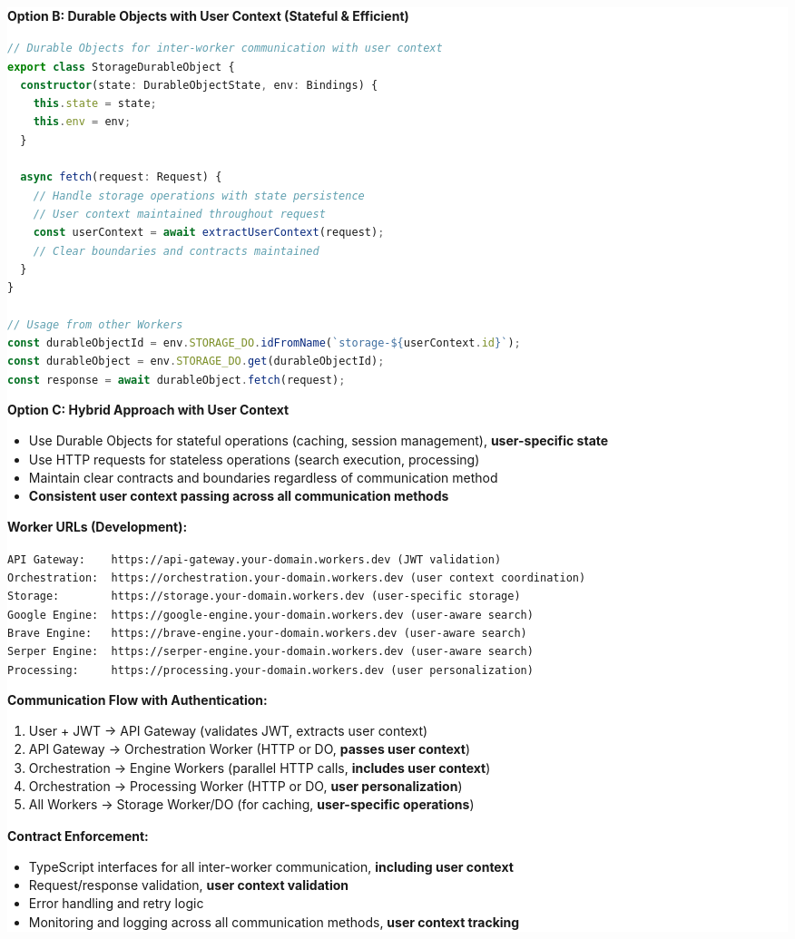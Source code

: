 **Option B: Durable Objects with User Context (Stateful & Efficient)**

```typescript
// Durable Objects for inter-worker communication with user context
export class StorageDurableObject {
  constructor(state: DurableObjectState, env: Bindings) {
    this.state = state;
    this.env = env;
  }

  async fetch(request: Request) {
    // Handle storage operations with state persistence
    // User context maintained throughout request
    const userContext = await extractUserContext(request);
    // Clear boundaries and contracts maintained
  }
}

// Usage from other Workers
const durableObjectId = env.STORAGE_DO.idFromName(`storage-${userContext.id}`);
const durableObject = env.STORAGE_DO.get(durableObjectId);
const response = await durableObject.fetch(request);
```

**Option C: Hybrid Approach with User Context**

- Use Durable Objects for stateful operations (caching, session management), **user-specific state**
- Use HTTP requests for stateless operations (search execution, processing)
- Maintain clear contracts and boundaries regardless of communication method
- **Consistent user context passing across all communication methods**

**Worker URLs (Development):**

```
API Gateway:    https://api-gateway.your-domain.workers.dev (JWT validation)
Orchestration:  https://orchestration.your-domain.workers.dev (user context coordination)
Storage:        https://storage.your-domain.workers.dev (user-specific storage)
Google Engine:  https://google-engine.your-domain.workers.dev (user-aware search)
Brave Engine:   https://brave-engine.your-domain.workers.dev (user-aware search)
Serper Engine:  https://serper-engine.your-domain.workers.dev (user-aware search)
Processing:     https://processing.your-domain.workers.dev (user personalization)
```

**Communication Flow with Authentication:**

1. User + JWT → API Gateway (validates JWT, extracts user context)
2. API Gateway → Orchestration Worker (HTTP or DO, **passes user context**)
3. Orchestration → Engine Workers (parallel HTTP calls, **includes user context**)
4. Orchestration → Processing Worker (HTTP or DO, **user personalization**)
5. All Workers → Storage Worker/DO (for caching, **user-specific operations**)

**Contract Enforcement:**

- TypeScript interfaces for all inter-worker communication, **including user context**
- Request/response validation, **user context validation**
- Error handling and retry logic
- Monitoring and logging across all communication methods, **user context tracking**
